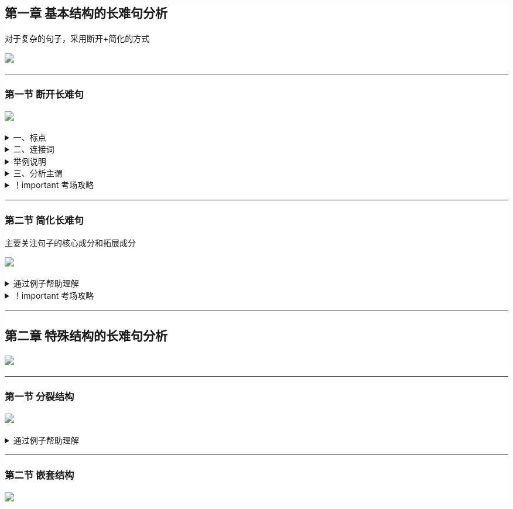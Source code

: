 
## 第一章 基本结构的长难句分析

对于复杂的句子，采用断开+简化的方式

![](https://s3.us-west-2.amazonaws.com/secure.notion-static.com/fafa7657-2881-4027-be6f-5c9ca2cd1fff/Untitled.png?X-Amz-Algorithm=AWS4-HMAC-SHA256&X-Amz-Content-Sha256=UNSIGNED-PAYLOAD&X-Amz-Credential=AKIAT73L2G45EIPT3X45%2F20231028%2Fus-west-2%2Fs3%2Faws4_request&X-Amz-Date=20231028T042845Z&X-Amz-Expires=3600&X-Amz-Signature=ed8a2b56bc2ae19ede92cd306d21ac065a10e85c44a44160ac950b4a6592f4f0&X-Amz-SignedHeaders=host&x-id=GetObject)

---

### 第一节 断开长难句

![](https://s3.us-west-2.amazonaws.com/secure.notion-static.com/d4870227-0f8a-4df1-80ce-e83a2c9bd13c/Untitled.png?X-Amz-Algorithm=AWS4-HMAC-SHA256&X-Amz-Content-Sha256=UNSIGNED-PAYLOAD&X-Amz-Credential=AKIAT73L2G45EIPT3X45%2F20231028%2Fus-west-2%2Fs3%2Faws4_request&X-Amz-Date=20231028T042845Z&X-Amz-Expires=3600&X-Amz-Signature=269e60acf0cab1c0d06e14ffc64c890c37b936b53d792a27613c930afc3d8e9f&X-Amz-SignedHeaders=host&x-id=GetObject)

<details><summary>一、标点</summary></details>

<details><summary>二、连接词</summary></details>

<details><summary>举例说明</summary></details>

<details><summary>三、分析主谓</summary></details>

<details><summary>！important 考场攻略</summary></details>

---

### 第二节 简化长难句

主要关注句子的核心成分和拓展成分

![](https://s3.us-west-2.amazonaws.com/secure.notion-static.com/d64ca454-578d-48db-972e-e5e0046a31c1/Untitled.png?X-Amz-Algorithm=AWS4-HMAC-SHA256&X-Amz-Content-Sha256=UNSIGNED-PAYLOAD&X-Amz-Credential=AKIAT73L2G45EIPT3X45%2F20231028%2Fus-west-2%2Fs3%2Faws4_request&X-Amz-Date=20231028T042845Z&X-Amz-Expires=3600&X-Amz-Signature=86ba7a6d0aff1641271ba07a32c24de0e9b5a7f3eb98d2c47a26f53e8c631e8d&X-Amz-SignedHeaders=host&x-id=GetObject)

<details><summary>通过例子帮助理解</summary></details>

<details><summary>！important 考场攻略</summary></details>

---

## 第二章 特殊结构的长难句分析

![](https://s3.us-west-2.amazonaws.com/secure.notion-static.com/ec77f802-a3b0-4e65-aee8-eef99bab66f8/Untitled.png?X-Amz-Algorithm=AWS4-HMAC-SHA256&X-Amz-Content-Sha256=UNSIGNED-PAYLOAD&X-Amz-Credential=AKIAT73L2G45EIPT3X45%2F20231028%2Fus-west-2%2Fs3%2Faws4_request&X-Amz-Date=20231028T042844Z&X-Amz-Expires=3600&X-Amz-Signature=7779c323f3c9bacff25349ef94a80c72effbfc7b9578660a769891f34f43cb94&X-Amz-SignedHeaders=host&x-id=GetObject)

---

### 第一节 分裂结构

![](https://s3.us-west-2.amazonaws.com/secure.notion-static.com/160d503d-067a-4458-8f4d-0723b4dda784/Untitled.png?X-Amz-Algorithm=AWS4-HMAC-SHA256&X-Amz-Content-Sha256=UNSIGNED-PAYLOAD&X-Amz-Credential=AKIAT73L2G45EIPT3X45%2F20231028%2Fus-west-2%2Fs3%2Faws4_request&X-Amz-Date=20231028T042845Z&X-Amz-Expires=3600&X-Amz-Signature=f456d4c725d56f079adad22b13bd89b40ad016f59336f0cea6dee8e2f5ca44d8&X-Amz-SignedHeaders=host&x-id=GetObject)

<details><summary>通过例子帮助理解</summary></details>

---

### 第二节 嵌套结构

![](https://s3.us-west-2.amazonaws.com/secure.notion-static.com/484c6b8f-621b-49ae-8372-b7471f820be1/Untitled.png?X-Amz-Algorithm=AWS4-HMAC-SHA256&X-Amz-Content-Sha256=UNSIGNED-PAYLOAD&X-Amz-Credential=AKIAT73L2G45EIPT3X45%2F20231028%2Fus-west-2%2Fs3%2Faws4_request&X-Amz-Date=20231028T042845Z&X-Amz-Expires=3600&X-Amz-Signature=ad73a206c393218f1818029acc49b5f90b1e7b148335468867a8a41d6873929a&X-Amz-SignedHeaders=host&x-id=GetObject)

